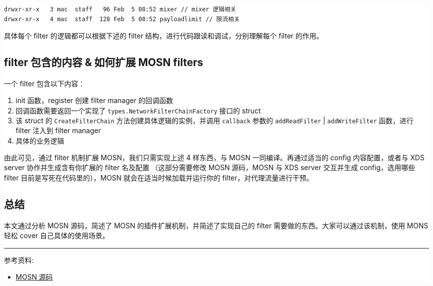 ```text
drwxr-xr-x   3 mac  staff   96 Feb  5 08:52 mixer // mixer 逻辑相关
drwxr-xr-x   4 mac  staff  128 Feb  5 08:52 payloadlimit // 限流相关
```

具体每个 filter 的逻辑都可以根据下述的 filter 结构，进行代码跟读和调试，分别理解每个 filter 的作用。

## filter 包含的内容 & 如何扩展 MOSN filters

一个 filter 包含以下内容：

1. init 函数，register 创建 filter manager 的回调函数
1. 回调函数需要返回一个实现了 `types.NetworkFilterChainFactory` 接口的 struct
1. 该 struct 的 `CreateFilterChain` 方法创建具体逻辑的实例，并调用 `callback` 参数的 `addReadFilter` | `addWriteFilter` 函数，进行 filter 注入到 filter manager
1. 具体的业务逻辑

由此可见，通过 filter 机制扩展 MOSN，我们只需实现上述 4 样东西，与 MOSN 一同编译。再通过适当的 config 内容配置，或者与 XDS server 协作并生成含有你扩展的 filter 名及配置
（这部分需要修改 MOSN 源码，MOSN 与 XDS server 交互并生成 config，选用哪些 filter 目前是写死在代码里的），MOSN 就会在适当时候加载并运行你的 filter，对代理流量进行干预。

## 总结

本文通过分析 MOSN 源码，简述了 MOSN 的插件扩展机制，并简述了实现自己的 filter 需要做的东西。大家可以通过该机制，使用 MONS 轻松 cover 自己具体的使用场景。

---

参考资料:

- [MOSN 源码](https://github.com/mosn/mosn)
